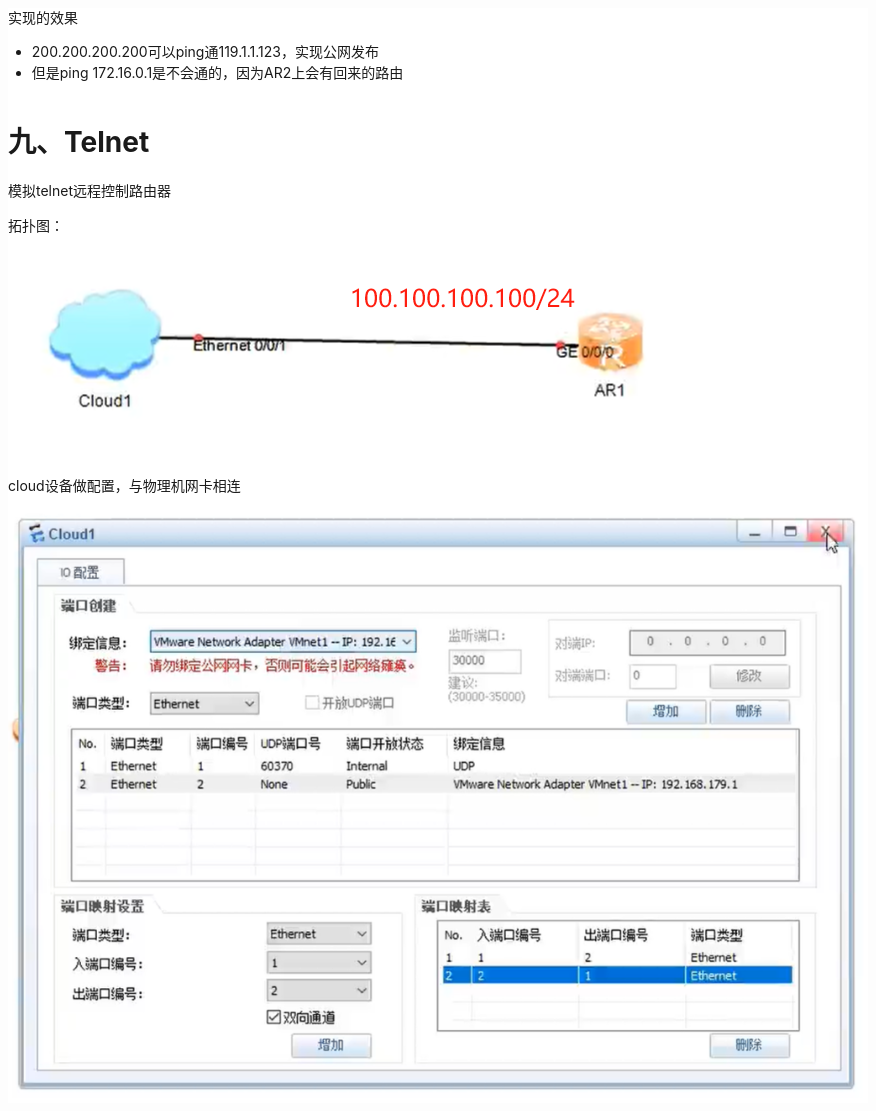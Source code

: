 实现的效果

- 200.200.200.200可以ping通119.1.1.123，实现公网发布
- 但是ping 172.16.0.1是不会通的，因为AR2上会有回来的路由



# 九、Telnet

模拟telnet远程控制路由器

拓扑图：

![image-20240728185739738](../../img/image-20240728185739738.png)

cloud设备做配置，与物理机网卡相连

![image-20240728185538475](../../img/image-20240728185538475.png)
